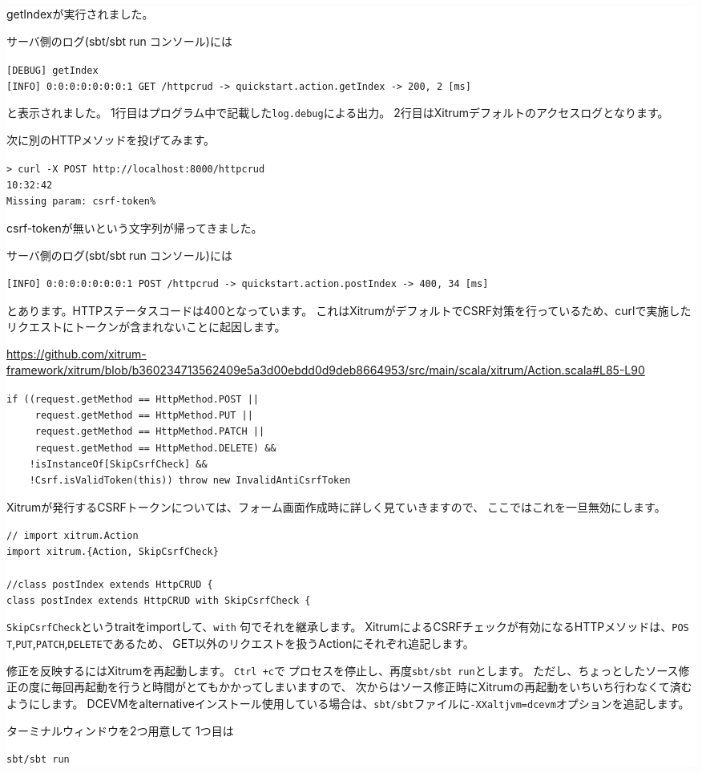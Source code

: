 getIndexが実行されました。

サーバ側のログ(sbt/sbt run コンソール)には

    [DEBUG] getIndex
    [INFO] 0:0:0:0:0:0:0:1 GET /httpcrud -> quickstart.action.getIndex -> 200, 2 [ms]

と表示されました。
1行目はプログラム中で記載した`log.debug`による出力。
2行目はXitrumデフォルトのアクセスログとなります。


次に別のHTTPメソッドを投げてみます。

    > curl -X POST http://localhost:8000/httpcrud                                                                                                                               10:32:42
    Missing param: csrf-token%

csrf-tokenが無いという文字列が帰ってきました。

サーバ側のログ(sbt/sbt run コンソール)には

    [INFO] 0:0:0:0:0:0:0:1 POST /httpcrud -> quickstart.action.postIndex -> 400, 34 [ms]

とあります。HTTPステータスコードは400となっています。
これはXitrumがデフォルトでCSRF対策を行っているため、curlで実施したリクエストにトークンが含まれないことに起因します。

https://github.com/xitrum-framework/xitrum/blob/b360234713562409e5a3d00ebdd0d9deb8664953/src/main/scala/xitrum/Action.scala#L85-L90

    if ((request.getMethod == HttpMethod.POST ||
         request.getMethod == HttpMethod.PUT ||
         request.getMethod == HttpMethod.PATCH ||
         request.getMethod == HttpMethod.DELETE) &&
        !isInstanceOf[SkipCsrfCheck] &&
        !Csrf.isValidToken(this)) throw new InvalidAntiCsrfToken

Xitrumが発行するCSRFトークンについては、フォーム画面作成時に詳しく見ていきますので、
ここではこれを一旦無効にします。

    // import xitrum.Action
    import xitrum.{Action, SkipCsrfCheck}

    //class postIndex extends HttpCRUD {
    class postIndex extends HttpCRUD with SkipCsrfCheck {

`SkipCsrfCheck`というtraitをimportして、`with` 句でそれを継承します。
XitrumによるCSRFチェックが有効になるHTTPメソッドは、`POST`,`PUT`,`PATCH`,`DELETE`であるため、
GET以外のリクエストを扱うActionにそれぞれ追記します。

修正を反映するにはXitrumを再起動します。
`Ctrl +c`で プロセスを停止し、再度`sbt/sbt run`とします。
ただし、ちょっとしたソース修正の度に毎回再起動を行うと時間がとてもかかってしまいますので、
次からはソース修正時にXitrumの再起動をいちいち行わなくて済むようにします。
DCEVMをalternativeインストール使用している場合は、`sbt/sbt`ファイルに`-XXaltjvm=dcevm`オプションを追記します。

ターミナルウィンドウを2つ用意して
1つ目は

`sbt/sbt run`
